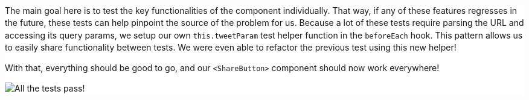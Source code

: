 The main goal here is to test the key functionalities of the component individually. That way, if any of these features regresses in the future, these tests can help pinpoint the source of the problem for us. Because a lot of these tests require parsing the URL and accessing its query params, we setup our own `this.tweetParam` test helper function in the `beforeEach` hook. This pattern allows us to easily share functionality between tests. We were even able to refactor the previous test using this new helper!

With that, everything should be good to go, and our `<ShareButton>` component should now work everywhere!

<img src="/images/tutorial/part-2/service-injection/pass-2@2x.png" alt="All the tests pass!" width="1024" height="960">
